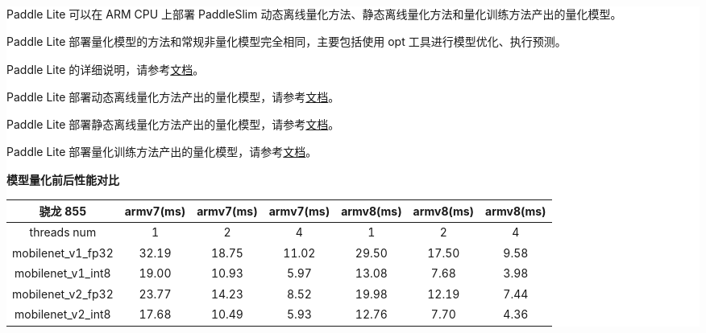 Paddle Lite 可以在 ARM CPU 上部署 PaddleSlim 动态离线量化方法、静态离线量化方法和量化训练方法产出的量化模型。

Paddle Lite 部署量化模型的方法和常规非量化模型完全相同，主要包括使用 opt 工具进行模型优化、执行预测。

Paddle Lite 的详细说明，请参考[文档](https://www.paddlepaddle.org.cn/lite)。

Paddle Lite 部署动态离线量化方法产出的量化模型，请参考[文档](https://www.paddlepaddle.org.cn/lite/develop/user_guides/quant/quant_post_dynamic.html)。

Paddle Lite 部署静态离线量化方法产出的量化模型，请参考[文档](https://www.paddlepaddle.org.cn/lite/develop/user_guides/quant/quant_post_static.html)。

Paddle Lite 部署量化训练方法产出的量化模型，请参考[文档](https://www.paddlepaddle.org.cn/lite/develop/user_guides/quant_aware.html)。

**模型量化前后性能对比**

| 骁龙 855 | armv7(ms) | armv7(ms) |  armv7(ms) | armv8(ms) | armv8(ms) | armv8(ms) |
|:------:|:---------:|:---------: | :-------: | :--------:| :--------:| :--------:|
| threads num| 1 | 2 | 4 | 1 | 2 | 4 |
| mobilenet_v1_fp32 | 32.19 | 18.75 | 11.02 | 29.50 | 17.50 | 9.58 |
| mobilenet_v1_int8 | 19.00 | 10.93 | 5.97 | 13.08 | 7.68 | 3.98  |
| mobilenet_v2_fp32 | 23.77 | 14.23 | 8.52 | 19.98 | 12.19 | 7.44  |
| mobilenet_v2_int8 | 17.68 | 10.49 | 5.93 | 12.76 | 7.70 | 4.36  |
